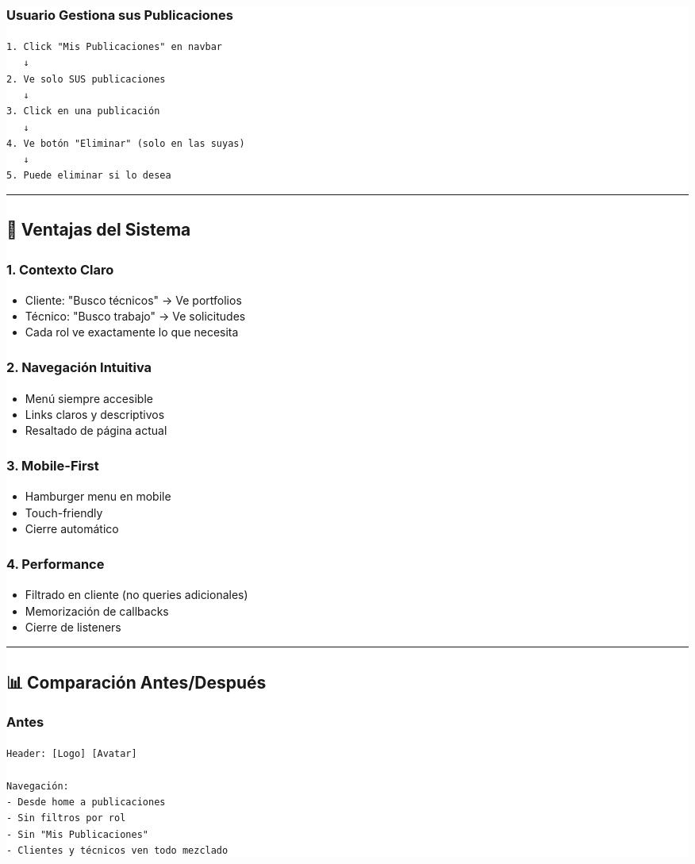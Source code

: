 ### **Usuario Gestiona sus Publicaciones**
```
1. Click "Mis Publicaciones" en navbar
   ↓
2. Ve solo SUS publicaciones
   ↓
3. Click en una publicación
   ↓
4. Ve botón "Eliminar" (solo en las suyas)
   ↓
5. Puede eliminar si lo desea
```

---

## 🎯 Ventajas del Sistema

### **1. Contexto Claro**
- Cliente: "Busco técnicos" → Ve portfolios
- Técnico: "Busco trabajo" → Ve solicitudes
- Cada rol ve exactamente lo que necesita

### **2. Navegación Intuitiva**
- Menú siempre accesible
- Links claros y descriptivos
- Resaltado de página actual

### **3. Mobile-First**
- Hamburger menu en mobile
- Touch-friendly
- Cierre automático

### **4. Performance**
- Filtrado en cliente (no queries adicionales)
- Memorización de callbacks
- Cierre de listeners

---

## 📊 Comparación Antes/Después

### **Antes**
```
Header: [Logo] [Avatar]

Navegación:
- Desde home a publicaciones
- Sin filtros por rol
- Sin "Mis Publicaciones"
- Clientes y técnicos ven todo mezclado
```
